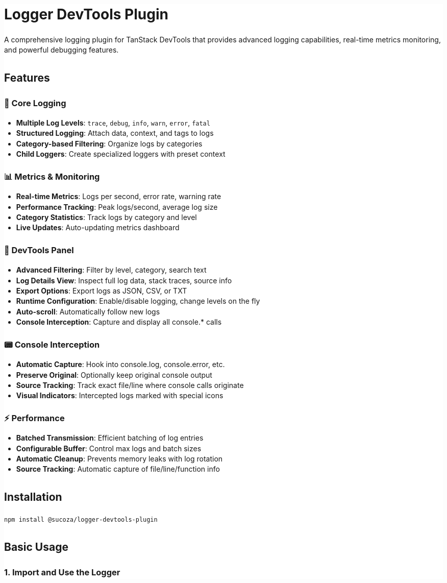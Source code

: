 # Logger DevTools Plugin

A comprehensive logging plugin for TanStack DevTools that provides advanced logging capabilities, real-time metrics monitoring, and powerful debugging features.

## Features

### 🎯 Core Logging
- **Multiple Log Levels**: `trace`, `debug`, `info`, `warn`, `error`, `fatal`
- **Structured Logging**: Attach data, context, and tags to logs
- **Category-based Filtering**: Organize logs by categories
- **Child Loggers**: Create specialized loggers with preset context

### 📊 Metrics & Monitoring
- **Real-time Metrics**: Logs per second, error rate, warning rate
- **Performance Tracking**: Peak logs/second, average log size
- **Category Statistics**: Track logs by category and level
- **Live Updates**: Auto-updating metrics dashboard

### 🔧 DevTools Panel
- **Advanced Filtering**: Filter by level, category, search text
- **Log Details View**: Inspect full log data, stack traces, source info
- **Export Options**: Export logs as JSON, CSV, or TXT
- **Runtime Configuration**: Enable/disable logging, change levels on the fly
- **Auto-scroll**: Automatically follow new logs
- **Console Interception**: Capture and display all console.* calls

### 📟 Console Interception
- **Automatic Capture**: Hook into console.log, console.error, etc.
- **Preserve Original**: Optionally keep original console output
- **Source Tracking**: Track exact file/line where console calls originate
- **Visual Indicators**: Intercepted logs marked with special icons

### ⚡ Performance
- **Batched Transmission**: Efficient batching of log entries
- **Configurable Buffer**: Control max logs and batch sizes
- **Automatic Cleanup**: Prevents memory leaks with log rotation
- **Source Tracking**: Automatic capture of file/line/function info

## Installation

```bash
npm install @sucoza/logger-devtools-plugin
```

## Basic Usage

### 1. Import and Use the Logger
